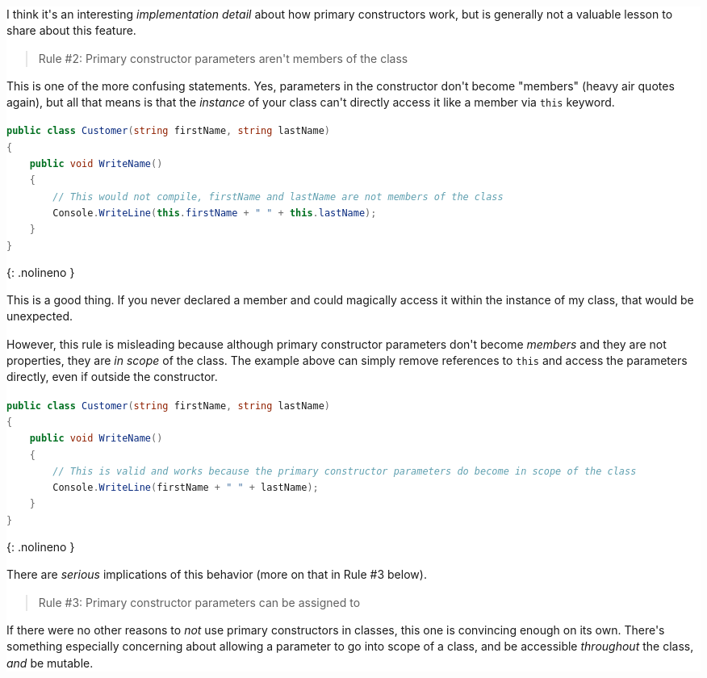 I think it's an interesting *implementation detail* about how primary constructors work, but is generally not a valuable lesson
to share about this feature.

> Rule #2: Primary constructor parameters aren't members of the class

This is one of the more confusing statements. Yes, parameters in the constructor don't become "members" (heavy air quotes again), 
but all that means is that the *instance* of your class can't directly access it like a member via `this` keyword. 

```csharp
public class Customer(string firstName, string lastName)
{
    public void WriteName()
    {
        // This would not compile, firstName and lastName are not members of the class
        Console.WriteLine(this.firstName + " " + this.lastName);
    }
}
```
{: .nolineno }

This is a good thing. If you never declared a member and could magically access it within the instance of my class, that would be 
unexpected. 

However, this rule is misleading because although primary constructor parameters don't become *members* and they are not properties, 
they are *in scope* of the class. The example above can simply remove references to `this` and access the parameters directly, even
if outside the constructor.

```csharp
public class Customer(string firstName, string lastName)
{
    public void WriteName()
    {
        // This is valid and works because the primary constructor parameters do become in scope of the class
        Console.WriteLine(firstName + " " + lastName);
    }
}
```
{: .nolineno }

There are *serious* implications of this behavior (more on that in Rule #3 below).

> Rule #3: Primary constructor parameters can be assigned to

If there were no other reasons to *not* use primary constructors in classes, this one is convincing enough on its own. There's 
something especially concerning about allowing a parameter to go into scope of a class, and be accessible *throughout* the class, 
*and* be mutable.
